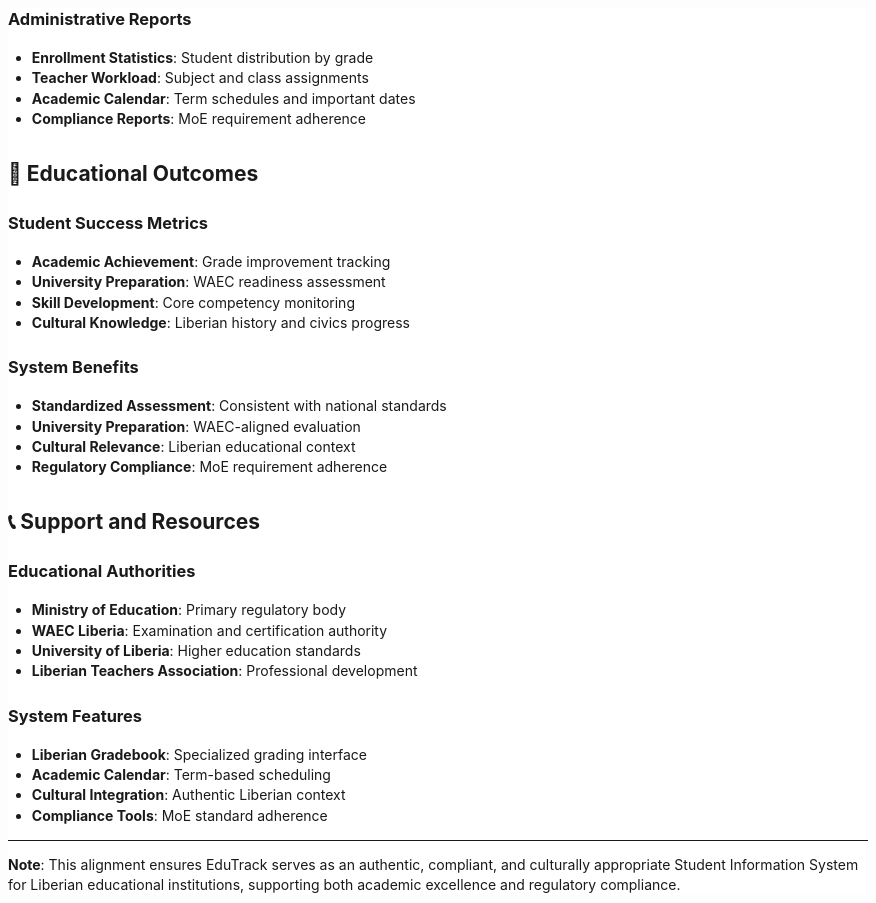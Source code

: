 ### Administrative Reports
- **Enrollment Statistics**: Student distribution by grade
- **Teacher Workload**: Subject and class assignments
- **Academic Calendar**: Term schedules and important dates
- **Compliance Reports**: MoE requirement adherence

## 🎯 Educational Outcomes

### Student Success Metrics
- **Academic Achievement**: Grade improvement tracking
- **University Preparation**: WAEC readiness assessment
- **Skill Development**: Core competency monitoring
- **Cultural Knowledge**: Liberian history and civics progress

### System Benefits
- **Standardized Assessment**: Consistent with national standards
- **University Preparation**: WAEC-aligned evaluation
- **Cultural Relevance**: Liberian educational context
- **Regulatory Compliance**: MoE requirement adherence

## 📞 Support and Resources

### Educational Authorities
- **Ministry of Education**: Primary regulatory body
- **WAEC Liberia**: Examination and certification authority
- **University of Liberia**: Higher education standards
- **Liberian Teachers Association**: Professional development

### System Features
- **Liberian Gradebook**: Specialized grading interface
- **Academic Calendar**: Term-based scheduling
- **Cultural Integration**: Authentic Liberian context
- **Compliance Tools**: MoE standard adherence

---

**Note**: This alignment ensures EduTrack serves as an authentic, compliant, and culturally appropriate Student Information System for Liberian educational institutions, supporting both academic excellence and regulatory compliance.
